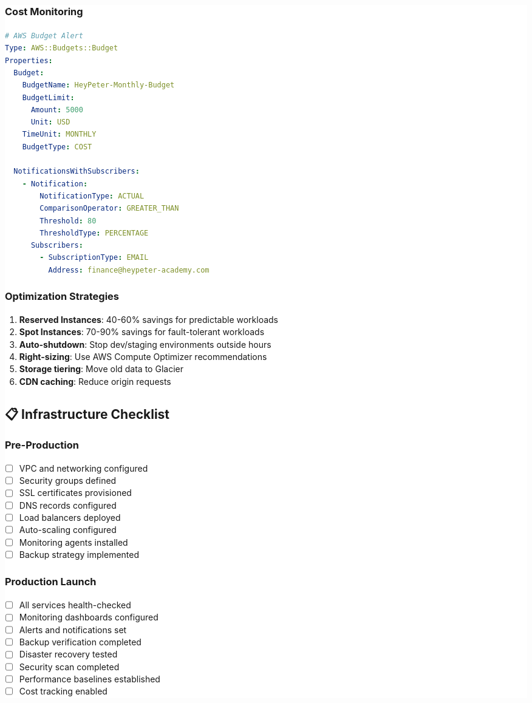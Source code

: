 ### Cost Monitoring

```yaml
# AWS Budget Alert
Type: AWS::Budgets::Budget
Properties:
  Budget:
    BudgetName: HeyPeter-Monthly-Budget
    BudgetLimit:
      Amount: 5000
      Unit: USD
    TimeUnit: MONTHLY
    BudgetType: COST
    
  NotificationsWithSubscribers:
    - Notification:
        NotificationType: ACTUAL
        ComparisonOperator: GREATER_THAN
        Threshold: 80
        ThresholdType: PERCENTAGE
      Subscribers:
        - SubscriptionType: EMAIL
          Address: finance@heypeter-academy.com
```

### Optimization Strategies

1. **Reserved Instances**: 40-60% savings for predictable workloads
2. **Spot Instances**: 70-90% savings for fault-tolerant workloads
3. **Auto-shutdown**: Stop dev/staging environments outside hours
4. **Right-sizing**: Use AWS Compute Optimizer recommendations
5. **Storage tiering**: Move old data to Glacier
6. **CDN caching**: Reduce origin requests

## 📋 Infrastructure Checklist

### Pre-Production
- [ ] VPC and networking configured
- [ ] Security groups defined
- [ ] SSL certificates provisioned
- [ ] DNS records configured
- [ ] Load balancers deployed
- [ ] Auto-scaling configured
- [ ] Monitoring agents installed
- [ ] Backup strategy implemented

### Production Launch
- [ ] All services health-checked
- [ ] Monitoring dashboards configured
- [ ] Alerts and notifications set
- [ ] Backup verification completed
- [ ] Disaster recovery tested
- [ ] Security scan completed
- [ ] Performance baselines established
- [ ] Cost tracking enabled
